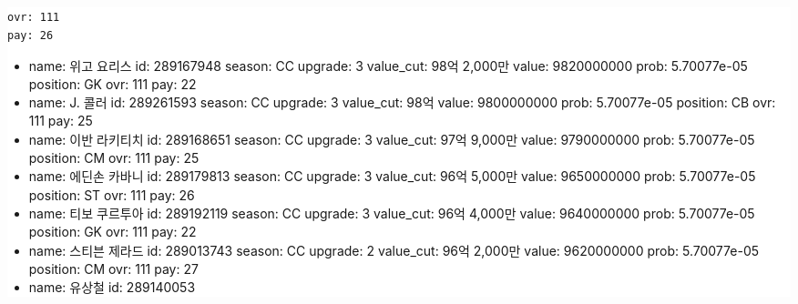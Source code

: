     ovr: 111
    pay: 26
  - name: 위고 요리스
    id: 289167948
    season: CC
    upgrade: 3
    value_cut: 98억 2,000만
    value: 9820000000
    prob: 5.70077e-05
    position: GK
    ovr: 111
    pay: 22
  - name: J. 콜러
    id: 289261593
    season: CC
    upgrade: 3
    value_cut: 98억
    value: 9800000000
    prob: 5.70077e-05
    position: CB
    ovr: 111
    pay: 25
  - name: 이반 라키티치
    id: 289168651
    season: CC
    upgrade: 3
    value_cut: 97억 9,000만
    value: 9790000000
    prob: 5.70077e-05
    position: CM
    ovr: 111
    pay: 25
  - name: 에딘손 카바니
    id: 289179813
    season: CC
    upgrade: 3
    value_cut: 96억 5,000만
    value: 9650000000
    prob: 5.70077e-05
    position: ST
    ovr: 111
    pay: 26
  - name: 티보 쿠르투아
    id: 289192119
    season: CC
    upgrade: 3
    value_cut: 96억 4,000만
    value: 9640000000
    prob: 5.70077e-05
    position: GK
    ovr: 111
    pay: 22
  - name: 스티븐 제라드
    id: 289013743
    season: CC
    upgrade: 2
    value_cut: 96억 2,000만
    value: 9620000000
    prob: 5.70077e-05
    position: CM
    ovr: 111
    pay: 27
  - name: 유상철
    id: 289140053